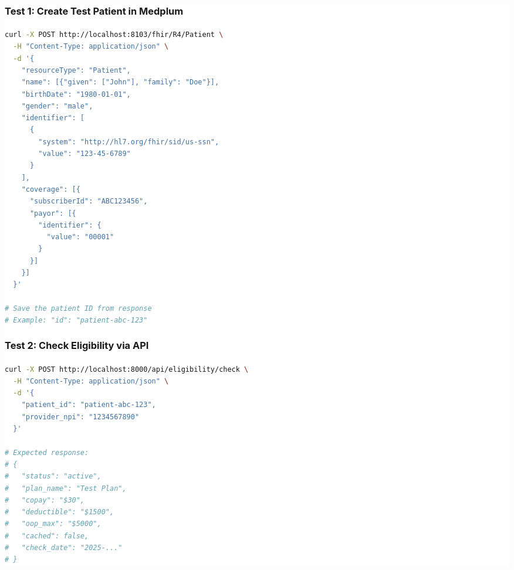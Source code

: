 ### Test 1: Create Test Patient in Medplum

```bash
curl -X POST http://localhost:8103/fhir/R4/Patient \
  -H "Content-Type: application/json" \
  -d '{
    "resourceType": "Patient",
    "name": [{"given": ["John"], "family": "Doe"}],
    "birthDate": "1980-01-01",
    "gender": "male",
    "identifier": [
      {
        "system": "http://hl7.org/fhir/sid/us-ssn",
        "value": "123-45-6789"
      }
    ],
    "coverage": [{
      "subscriberId": "ABC123456",
      "payor": [{
        "identifier": {
          "value": "00001"
        }
      }]
    }]
  }'

# Save the patient ID from response
# Example: "id": "patient-abc-123"
```

### Test 2: Check Eligibility via API

```bash
curl -X POST http://localhost:8000/api/eligibility/check \
  -H "Content-Type: application/json" \
  -d '{
    "patient_id": "patient-abc-123",
    "provider_npi": "1234567890"
  }'

# Expected response:
# {
#   "status": "active",
#   "plan_name": "Test Plan",
#   "copay": "$30",
#   "deductible": "$1500",
#   "oop_max": "$5000",
#   "cached": false,
#   "check_date": "2025-..."
# }
```
